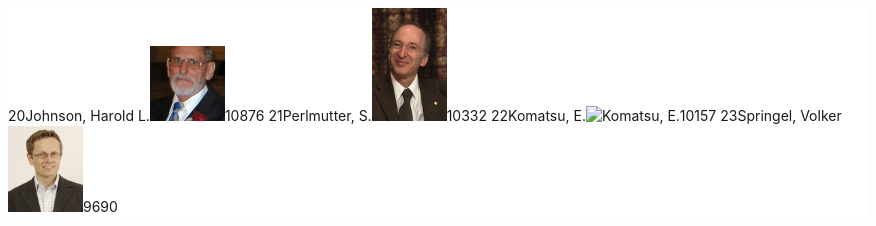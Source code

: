 <td>20</td><td>Johnson, Harold L.</td><td><img src="/assets/astronomers/Johnson.jpg " alt="Johnson, Harold L." style="width:75px"></td><td>10876</td>
</tr>
<tr>
<td>21</td><td>Perlmutter, S.</td><td><img src="/assets/astronomers/Perlmutter.jpg " alt="Perlmutter, S." style="width:75px"></td><td>10332</td>
</tr>
<tr>
<td>22</td><td>Komatsu, E.</td><td><img src="/assets/astronomers/Komatsu.jpg " alt="Komatsu, E." style="width:75px"></td><td>10157</td>
</tr>
<tr>
<td>23</td><td>Springel, Volker</td><td><img src="/assets/astronomers/Springel.jpg " alt="Springel, Volker" style="width:75px"></td><td>9690</td>
</tr>
<tr>